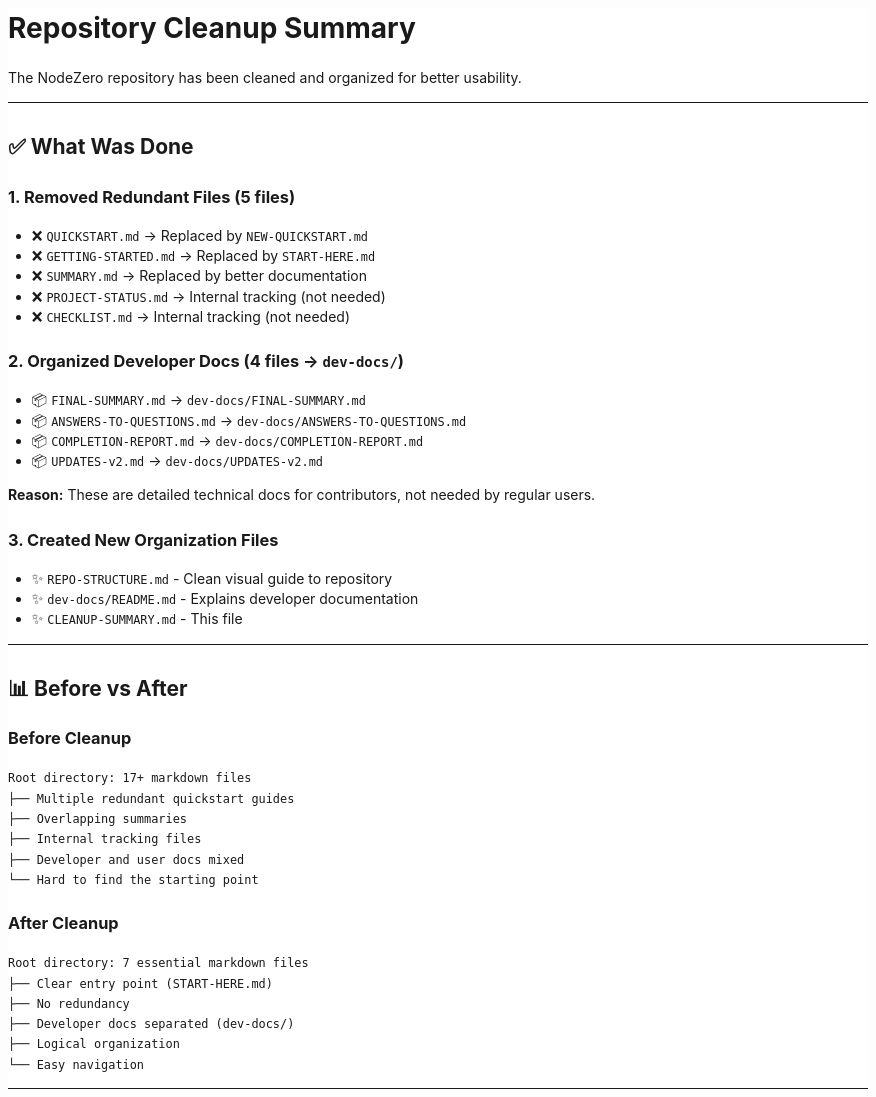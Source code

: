 # Repository Cleanup Summary

The NodeZero repository has been cleaned and organized for better usability.

---

## ✅ What Was Done

### 1. Removed Redundant Files (5 files)

- ❌ `QUICKSTART.md` → Replaced by `NEW-QUICKSTART.md`
- ❌ `GETTING-STARTED.md` → Replaced by `START-HERE.md`
- ❌ `SUMMARY.md` → Replaced by better documentation
- ❌ `PROJECT-STATUS.md` → Internal tracking (not needed)
- ❌ `CHECKLIST.md` → Internal tracking (not needed)

### 2. Organized Developer Docs (4 files → `dev-docs/`)

- 📦 `FINAL-SUMMARY.md` → `dev-docs/FINAL-SUMMARY.md`
- 📦 `ANSWERS-TO-QUESTIONS.md` → `dev-docs/ANSWERS-TO-QUESTIONS.md`
- 📦 `COMPLETION-REPORT.md` → `dev-docs/COMPLETION-REPORT.md`
- 📦 `UPDATES-v2.md` → `dev-docs/UPDATES-v2.md`

**Reason:** These are detailed technical docs for contributors, not needed by regular users.

### 3. Created New Organization Files

- ✨ `REPO-STRUCTURE.md` - Clean visual guide to repository
- ✨ `dev-docs/README.md` - Explains developer documentation
- ✨ `CLEANUP-SUMMARY.md` - This file

---

## 📊 Before vs After

### Before Cleanup
```
Root directory: 17+ markdown files
├── Multiple redundant quickstart guides
├── Overlapping summaries
├── Internal tracking files
├── Developer and user docs mixed
└── Hard to find the starting point
```

### After Cleanup
```
Root directory: 7 essential markdown files
├── Clear entry point (START-HERE.md)
├── No redundancy
├── Developer docs separated (dev-docs/)
├── Logical organization
└── Easy navigation
```

---